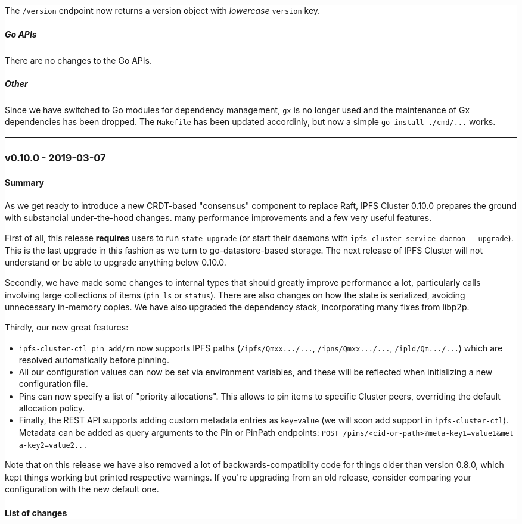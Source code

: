 The `/version` endpoint now returns a version object with *lowercase* `version` key.

##### Go APIs

There are no changes to the Go APIs.

##### Other

Since we have switched to Go modules for dependency management, `gx` is no
longer used and the maintenance of Gx dependencies has been dropped. The
`Makefile` has been updated accordinly, but now a simple `go install
./cmd/...` works.

---

### v0.10.0 - 2019-03-07

#### Summary

As we get ready to introduce a new CRDT-based "consensus" component to replace
Raft, IPFS Cluster 0.10.0 prepares the ground with substancial under-the-hood
changes. many performance improvements and a few very useful features.

First of all, this release **requires** users to run `state upgrade` (or start
their daemons with `ipfs-cluster-service daemon --upgrade`). This is the last
upgrade in this fashion as we turn to go-datastore-based storage. The next
release of IPFS Cluster will not understand or be able to upgrade anything
below 0.10.0.

Secondly, we have made some changes to internal types that should greatly
improve performance a lot, particularly calls involving large collections of
items (`pin ls` or `status`). There are also changes on how the state is
serialized, avoiding unnecessary in-memory copies. We have also upgraded the
dependency stack, incorporating many fixes from libp2p.

Thirdly, our new great features:

* `ipfs-cluster-ctl pin add/rm` now supports IPFS paths (`/ipfs/Qmxx.../...`,
  `/ipns/Qmxx.../...`, `/ipld/Qm.../...`) which are resolved automatically
  before pinning.
* All our configuration values can now be set via environment variables, and
these will be reflected when initializing a new configuration file.
* Pins can now specify a list of "priority allocations". This allows to pin
items to specific Cluster peers, overriding the default allocation policy.
* Finally, the REST API supports adding custom metadata entries as `key=value`
  (we will soon add support in `ipfs-cluster-ctl`). Metadata can be added as
  query arguments to the Pin or PinPath endpoints: `POST
  /pins/<cid-or-path>?meta-key1=value1&meta-key2=value2...`

Note that on this release we have also removed a lot of backwards-compatiblity
code for things older than version 0.8.0, which kept things working but
printed respective warnings. If you're upgrading from an old release, consider
comparing your configuration with the new default one.


#### List of changes
